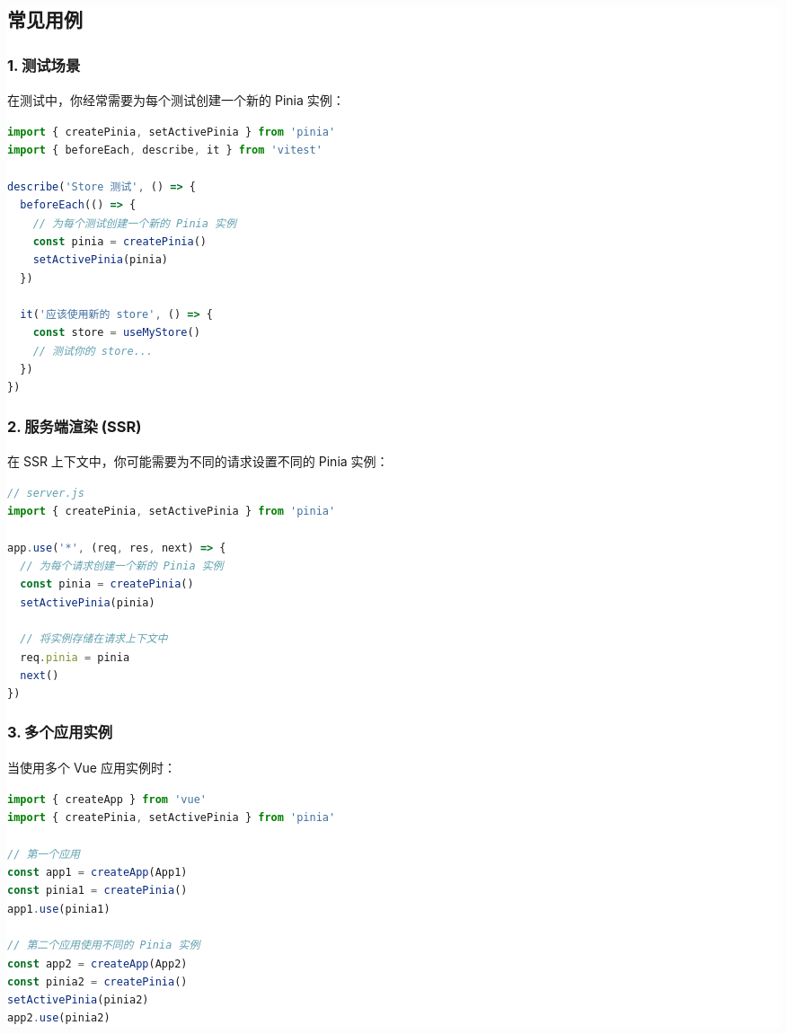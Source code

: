 ## 常见用例

### 1. 测试场景

在测试中，你经常需要为每个测试创建一个新的 Pinia 实例：

```js
import { createPinia, setActivePinia } from 'pinia'
import { beforeEach, describe, it } from 'vitest'

describe('Store 测试', () => {
  beforeEach(() => {
    // 为每个测试创建一个新的 Pinia 实例
    const pinia = createPinia()
    setActivePinia(pinia)
  })

  it('应该使用新的 store', () => {
    const store = useMyStore()
    // 测试你的 store...
  })
})
```

### 2. 服务端渲染 (SSR)

在 SSR 上下文中，你可能需要为不同的请求设置不同的 Pinia 实例：

```js
// server.js
import { createPinia, setActivePinia } from 'pinia'

app.use('*', (req, res, next) => {
  // 为每个请求创建一个新的 Pinia 实例
  const pinia = createPinia()
  setActivePinia(pinia)
  
  // 将实例存储在请求上下文中
  req.pinia = pinia
  next()
})
```

### 3. 多个应用实例

当使用多个 Vue 应用实例时：

```js
import { createApp } from 'vue'
import { createPinia, setActivePinia } from 'pinia'

// 第一个应用
const app1 = createApp(App1)
const pinia1 = createPinia()
app1.use(pinia1)

// 第二个应用使用不同的 Pinia 实例
const app2 = createApp(App2)
const pinia2 = createPinia()
setActivePinia(pinia2)
app2.use(pinia2)
```
